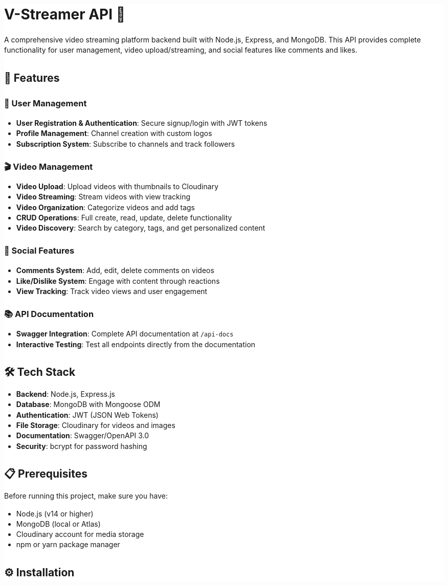 # V-Streamer API 🎥

A comprehensive video streaming platform backend built with Node.js, Express, and MongoDB. This API provides complete functionality for user management, video upload/streaming, and social features like comments and likes.

## 🚀 Features

### 👤 User Management
- **User Registration & Authentication**: Secure signup/login with JWT tokens
- **Profile Management**: Channel creation with custom logos
- **Subscription System**: Subscribe to channels and track followers

### 🎬 Video Management
- **Video Upload**: Upload videos with thumbnails to Cloudinary
- **Video Streaming**: Stream videos with view tracking
- **Video Organization**: Categorize videos and add tags
- **CRUD Operations**: Full create, read, update, delete functionality
- **Video Discovery**: Search by category, tags, and get personalized content

### 💬 Social Features
- **Comments System**: Add, edit, delete comments on videos
- **Like/Dislike System**: Engage with content through reactions
- **View Tracking**: Track video views and user engagement

### 📚 API Documentation
- **Swagger Integration**: Complete API documentation at `/api-docs`
- **Interactive Testing**: Test all endpoints directly from the documentation

## 🛠️ Tech Stack

- **Backend**: Node.js, Express.js
- **Database**: MongoDB with Mongoose ODM
- **Authentication**: JWT (JSON Web Tokens)
- **File Storage**: Cloudinary for videos and images
- **Documentation**: Swagger/OpenAPI 3.0
- **Security**: bcrypt for password hashing

## 📋 Prerequisites

Before running this project, make sure you have:

- Node.js (v14 or higher)
- MongoDB (local or Atlas)
- Cloudinary account for media storage
- npm or yarn package manager

## ⚙️ Installation
